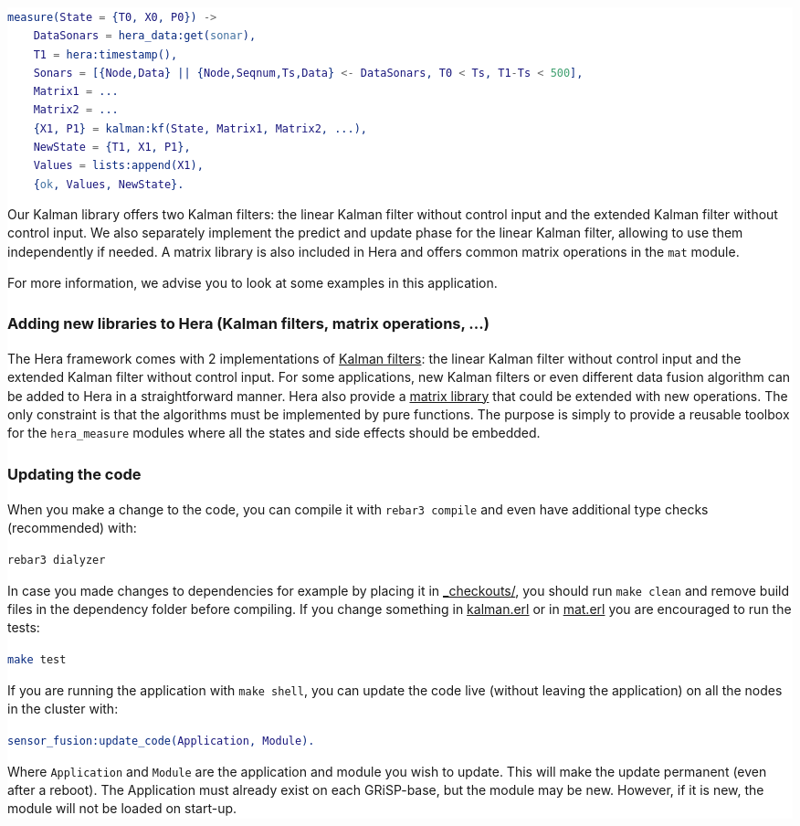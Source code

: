 ```erlang
measure(State = {T0, X0, P0}) ->
	DataSonars = hera_data:get(sonar),
	T1 = hera:timestamp(),
	Sonars = [{Node,Data} || {Node,Seqnum,Ts,Data} <- DataSonars, T0 < Ts, T1-Ts < 500],
	Matrix1 = ...
	Matrix2 = ... 
	{X1, P1} = kalman:kf(State, Matrix1, Matrix2, ...), 
	NewState = {T1, X1, P1},
	Values = lists:append(X1),
	{ok, Values, NewState}.
```

Our Kalman library offers two Kalman filters: the linear Kalman filter without control input and the extended Kalman filter without control input.
We also separately implement the predict and update phase for the linear Kalman filter, allowing to use them independently if needed.
A matrix library is also included in Hera and offers common matrix operations in the `mat` module. 

For more information, we advise you to look at some examples in this application.
            
### Adding new libraries to Hera (Kalman filters, matrix operations, ...)
The Hera framework comes with 2 implementations of [Kalman filters](https://github.com/sebkm/hera/blob/main/src/kalman.erl): the linear Kalman filter without control input and the extended Kalman filter without control input.
For some applications, new Kalman filters or even different data fusion algorithm can be added to Hera in a straightforward manner.
Hera also provide a [matrix library](https://github.com/sebkm/hera/blob/main/src/mat.erl) that could be extended with new operations.
The only constraint is that the algorithms must be implemented by pure functions.
The purpose is simply to provide a reusable toolbox for the `hera_measure` modules where all the states and side effects should be embedded.


### Updating the code
When you make a change to the code, you can compile it with `rebar3 compile` and even have additional type checks (recommended) with:
```bash
rebar3 dialyzer
```
In case you made changes to dependencies for example by placing it in [_checkouts/](_checkouts/), you should run `make clean` and remove build files in the dependency folder before compiling.
If you change something in [kalman.erl](https://github.com/sebkm/hera/blob/main/src/kalman.erl) or in [mat.erl](https://github.com/sebkm/hera/blob/main/src/mat.erl) you are encouraged to run the tests:
```bash
make test
```

If you are running the application with `make shell`, you can update the code live (without leaving the application) on all the nodes in the cluster with:
```erlang
sensor_fusion:update_code(Application, Module).
```
Where `Application` and `Module` are the application and module you wish to update.
This will make the update permanent (even after a reboot).
The Application must already exist on each GRiSP-base, but the module may be new.
However, if it is new, the module will not be loaded on start-up.
